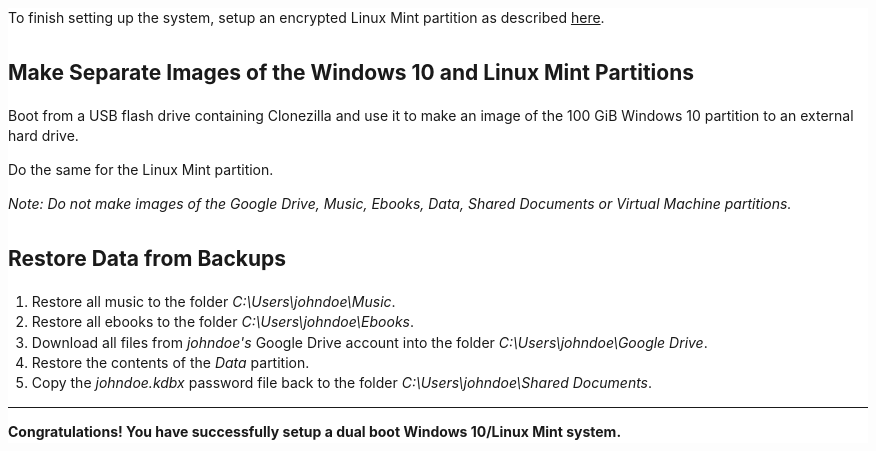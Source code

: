 To finish setting up the system, setup an encrypted Linux Mint partition as described
[here](https://ashgupta1971.github.io/DualBootLinuxMint/WithEncryption/dual-boot-with-encryption.html "Dual-Boot With Encryption").

## Make Separate Images of the Windows 10 and Linux Mint Partitions

Boot from a USB flash drive containing Clonezilla and use it to make
an image of the 100 GiB Windows 10 partition to an external hard drive.

Do the same for the Linux Mint partition.

*Note: Do not make images of the Google Drive, Music, Ebooks, Data,
 Shared Documents or Virtual Machine partitions.*

## Restore Data from Backups

1. Restore all music to the folder *C:\Users\johndoe\Music*.
1. Restore all ebooks to the folder *C:\Users\johndoe\Ebooks*.
1. Download all files from *johndoe's* Google Drive account into the folder *C:\Users\johndoe\Google Drive*.
1. Restore the contents of the *Data* partition.
1. Copy the *johndoe.kdbx* password file back to the folder *C:\Users\johndoe\Shared Documents*.

***

**Congratulations! You have successfully setup a dual boot Windows 10/Linux Mint system.**
